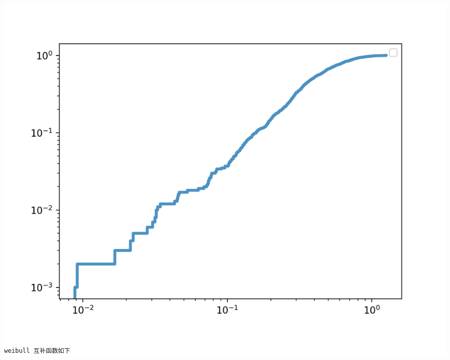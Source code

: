   ![weibull](../DiscriPng/weibull_distribution_xylog.png "thousands weibull distribution")    
  
    weibull 互补函数如下